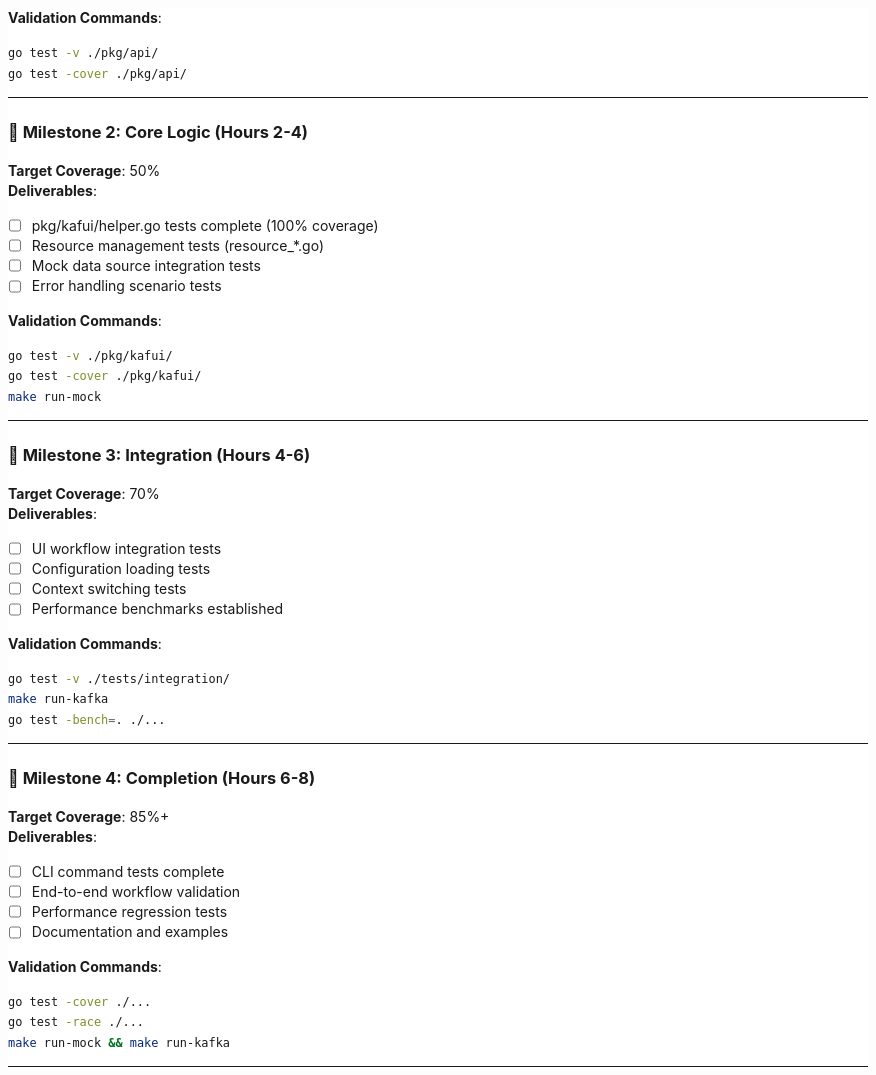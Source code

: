 **Validation Commands**:
```bash
go test -v ./pkg/api/
go test -cover ./pkg/api/
```

---

### 🏁 **Milestone 2: Core Logic (Hours 2-4)**
**Target Coverage**: 50%  
**Deliverables**:
- [ ] pkg/kafui/helper.go tests complete (100% coverage)
- [ ] Resource management tests (resource_*.go)
- [ ] Mock data source integration tests
- [ ] Error handling scenario tests

**Validation Commands**:
```bash
go test -v ./pkg/kafui/
go test -cover ./pkg/kafui/
make run-mock
```

---

### 🏁 **Milestone 3: Integration (Hours 4-6)**
**Target Coverage**: 70%  
**Deliverables**:
- [ ] UI workflow integration tests
- [ ] Configuration loading tests
- [ ] Context switching tests
- [ ] Performance benchmarks established

**Validation Commands**:
```bash
go test -v ./tests/integration/
make run-kafka
go test -bench=. ./...
```

---

### 🏁 **Milestone 4: Completion (Hours 6-8)**
**Target Coverage**: 85%+  
**Deliverables**:
- [ ] CLI command tests complete
- [ ] End-to-end workflow validation
- [ ] Performance regression tests
- [ ] Documentation and examples

**Validation Commands**:
```bash
go test -cover ./...
go test -race ./...
make run-mock && make run-kafka
```

---